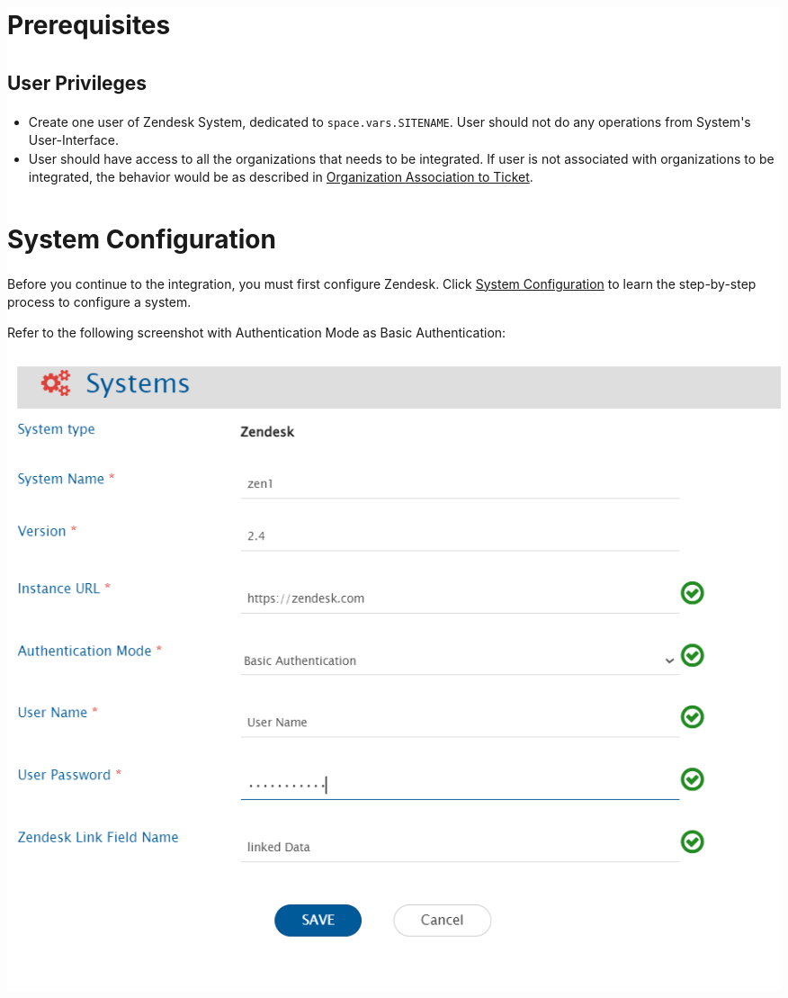 # Prerequisites

## User Privileges

* Create one user of Zendesk System, dedicated to <code class="expression">space.vars.SITENAME</code>. User should not do any operations from System's User-Interface.
* User should have access to all the organizations that needs to be integrated. If user is not associated with organizations to be integrated, the behavior would be as described in [Organization Association to Ticket](#organization-association-to-ticket).

# System Configuration

Before you continue to the integration, you must first configure Zendesk. Click [System Configuration](../integrate/system-configuration.md) to learn the step-by-step process to configure a system.

Refer to the following screenshot with Authentication Mode as Basic Authentication:

![Zendesk System Basic Auth](../assets/Zendesk_System_1.png)
